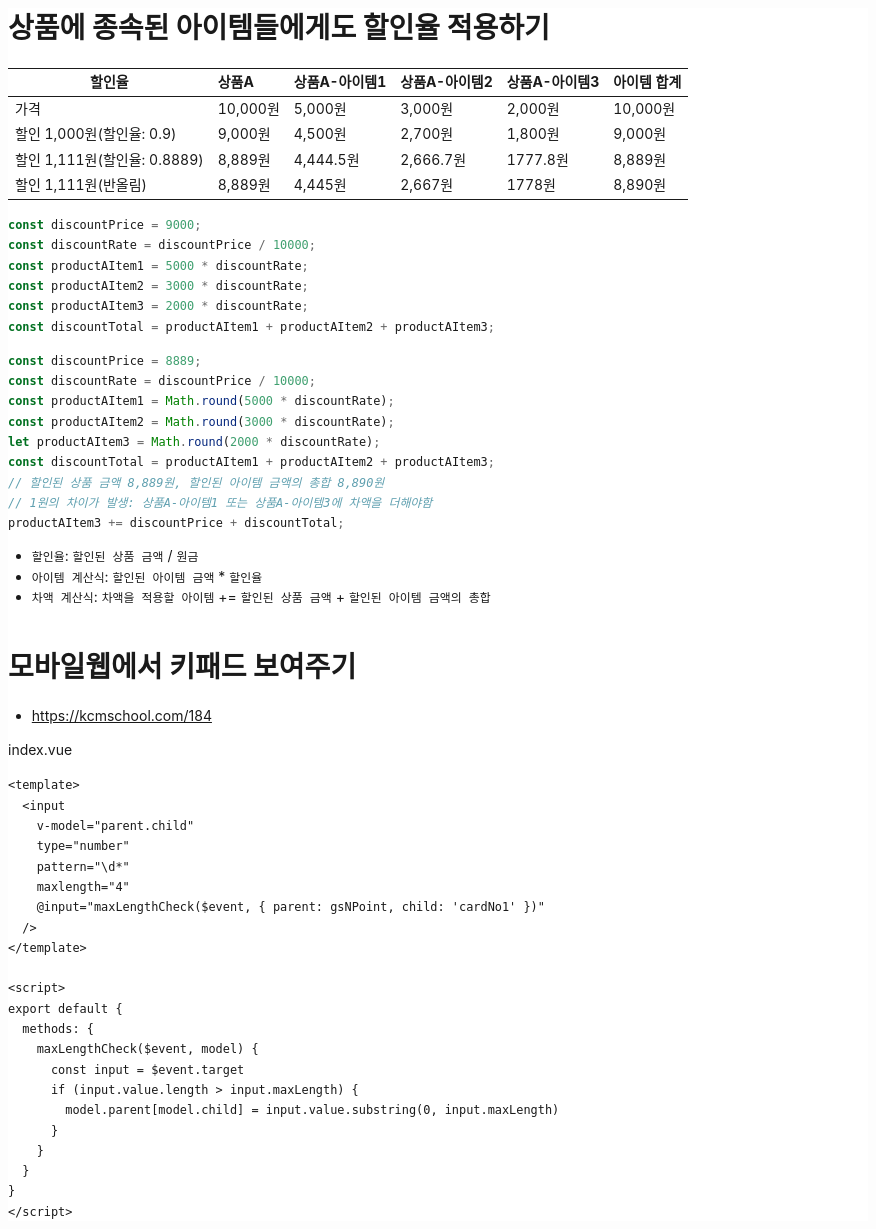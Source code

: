 # 상품에 종속된 아이템들에게도 할인율 적용하기
| 할인율 | 상품A | 상품A-아이템1 | 상품A-아이템2 | 상품A-아이템3 | 아이템 합계 |
|---|:---|:---|:---|:---|:---|
| 가격 | 10,000원 | 5,000원 | 3,000원 | 2,000원 | 10,000원 |
| 할인 1,000원(할인율: 0.9) | 9,000원 | 4,500원 | 2,700원 | 1,800원 | 9,000원 |
| 할인 1,111원(할인율: 0.8889) | 8,889원 | 4,444.5원 | 2,666.7원 | 1777.8원 | 8,889원 |
| 할인 1,111원(반올림) | 8,889원 | 4,445원 | 2,667원 | 1778원 | 8,890원 |
```js
const discountPrice = 9000;
const discountRate = discountPrice / 10000;
const productAItem1 = 5000 * discountRate;
const productAItem2 = 3000 * discountRate;
const productAItem3 = 2000 * discountRate;
const discountTotal = productAItem1 + productAItem2 + productAItem3;
```
```js
const discountPrice = 8889;
const discountRate = discountPrice / 10000;
const productAItem1 = Math.round(5000 * discountRate);
const productAItem2 = Math.round(3000 * discountRate);
let productAItem3 = Math.round(2000 * discountRate);
const discountTotal = productAItem1 + productAItem2 + productAItem3;
// 할인된 상품 금액 8,889원, 할인된 아이템 금액의 총합 8,890원
// 1원의 차이가 발생: 상품A-아이템1 또는 상품A-아이템3에 차액을 더해야함
productAItem3 += discountPrice + discountTotal;
```
* `할인율`: `할인된 상품 금액` / `원금`
* `아이템 계산식`: `할인된 아이템 금액` * `할인율`
* `차액 계산식`: `차액을 적용할 아이템` += `할인된 상품 금액` + `할인된 아이템 금액의 총합`

# 모바일웹에서 키패드 보여주기
* https://kcmschool.com/184

index.vue
```vue
<template>
  <input
    v-model="parent.child"
    type="number"
    pattern="\d*"
    maxlength="4"
    @input="maxLengthCheck($event, { parent: gsNPoint, child: 'cardNo1' })"
  />
</template>

<script>
export default {
  methods: {
    maxLengthCheck($event, model) {
      const input = $event.target
      if (input.value.length > input.maxLength) {
        model.parent[model.child] = input.value.substring(0, input.maxLength)
      }
    }
  }
}
</script>
```
